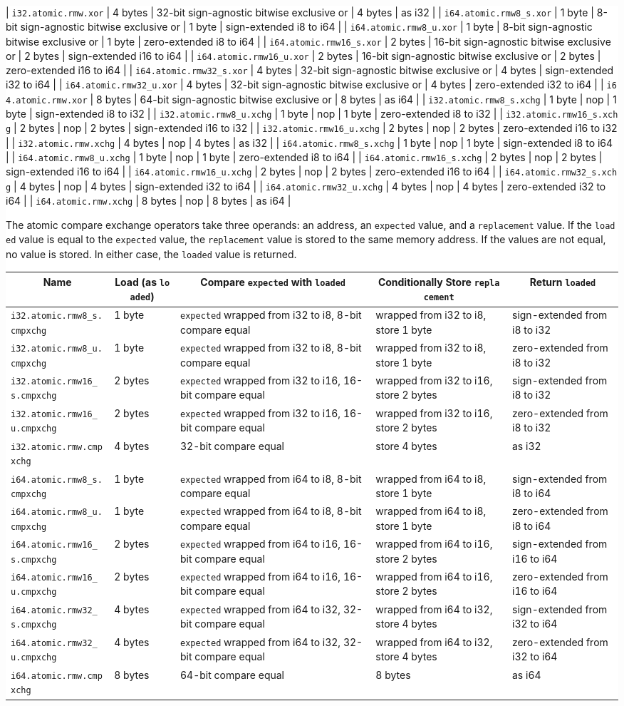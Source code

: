 | `i32.atomic.rmw.xor` | 4 bytes | 32-bit sign-agnostic bitwise exclusive or | 4 bytes | as i32 |
| `i64.atomic.rmw8_s.xor` | 1 byte | 8-bit sign-agnostic bitwise exclusive or | 1 byte | sign-extended i8 to i64 |
| `i64.atomic.rmw8_u.xor` | 1 byte | 8-bit sign-agnostic bitwise exclusive or | 1 byte | zero-extended i8 to i64 |
| `i64.atomic.rmw16_s.xor` | 2 bytes | 16-bit sign-agnostic bitwise exclusive or | 2 bytes | sign-extended i16 to i64 |
| `i64.atomic.rmw16_u.xor` | 2 bytes | 16-bit sign-agnostic bitwise exclusive or | 2 bytes | zero-extended i16 to i64 |
| `i64.atomic.rmw32_s.xor` | 4 bytes | 32-bit sign-agnostic bitwise exclusive or | 4 bytes | sign-extended i32 to i64 |
| `i64.atomic.rmw32_u.xor` | 4 bytes | 32-bit sign-agnostic bitwise exclusive or | 4 bytes | zero-extended i32 to i64 |
| `i64.atomic.rmw.xor` | 8 bytes | 64-bit sign-agnostic bitwise exclusive or | 8 bytes | as i64 |
| `i32.atomic.rmw8_s.xchg` | 1 byte | nop | 1 byte | sign-extended i8 to i32 |
| `i32.atomic.rmw8_u.xchg` | 1 byte | nop | 1 byte | zero-extended i8 to i32 |
| `i32.atomic.rmw16_s.xchg` | 2 bytes | nop | 2 bytes | sign-extended i16 to i32 |
| `i32.atomic.rmw16_u.xchg` | 2 bytes | nop | 2 bytes | zero-extended i16 to i32 |
| `i32.atomic.rmw.xchg` | 4 bytes | nop | 4 bytes | as i32 |
| `i64.atomic.rmw8_s.xchg` | 1 byte | nop | 1 byte | sign-extended i8 to i64 |
| `i64.atomic.rmw8_u.xchg` | 1 byte | nop | 1 byte | zero-extended i8 to i64 |
| `i64.atomic.rmw16_s.xchg` | 2 bytes | nop | 2 bytes | sign-extended i16 to i64 |
| `i64.atomic.rmw16_u.xchg` | 2 bytes | nop | 2 bytes | zero-extended i16 to i64 |
| `i64.atomic.rmw32_s.xchg` | 4 bytes | nop | 4 bytes | sign-extended i32 to i64 |
| `i64.atomic.rmw32_u.xchg` | 4 bytes | nop | 4 bytes | zero-extended i32 to i64 |
| `i64.atomic.rmw.xchg` | 8 bytes | nop | 8 bytes | as i64 |

The atomic compare exchange operators take three operands: an address, an
`expected` value, and a `replacement` value. If the `loaded` value is equal to
the `expected` value, the `replacement` value is stored to the same memory
address. If the values are not equal, no value is stored. In either case, the
`loaded` value is returned.

| Name | Load (as `loaded`) | Compare `expected` with `loaded` | Conditionally Store `replacement` | Return `loaded` |
| ---- | ---- | ---- | ---- | ---- |
| `i32.atomic.rmw8_s.cmpxchg` | 1 byte | `expected` wrapped from i32 to i8, 8-bit compare equal | wrapped from i32 to i8, store 1 byte | sign-extended from i8 to i32 |
| `i32.atomic.rmw8_u.cmpxchg` | 1 byte | `expected` wrapped from i32 to i8, 8-bit compare equal | wrapped from i32 to i8, store 1 byte | zero-extended from i8 to i32 |
| `i32.atomic.rmw16_s.cmpxchg` | 2 bytes | `expected` wrapped from i32 to i16, 16-bit compare equal | wrapped from i32 to i16, store 2 bytes | sign-extended from i8 to i32 |
| `i32.atomic.rmw16_u.cmpxchg` | 2 bytes | `expected` wrapped from i32 to i16, 16-bit compare equal | wrapped from i32 to i16, store 2 bytes | zero-extended from i8 to i32 |
| `i32.atomic.rmw.cmpxchg` | 4 bytes | 32-bit compare equal | store 4 bytes | as i32 |
| `i64.atomic.rmw8_s.cmpxchg` | 1 byte | `expected` wrapped from i64 to i8, 8-bit compare equal | wrapped from i64 to i8, store 1 byte | sign-extended from i8 to i64 |
| `i64.atomic.rmw8_u.cmpxchg` | 1 byte | `expected` wrapped from i64 to i8, 8-bit compare equal | wrapped from i64 to i8, store 1 byte | zero-extended from i8 to i64 |
| `i64.atomic.rmw16_s.cmpxchg` | 2 bytes | `expected` wrapped from i64 to i16, 16-bit compare equal | wrapped from i64 to i16, store 2 bytes | sign-extended from i16 to i64 |
| `i64.atomic.rmw16_u.cmpxchg` | 2 bytes | `expected` wrapped from i64 to i16, 16-bit compare equal | wrapped from i64 to i16, store 2 bytes | zero-extended from i16 to i64 |
| `i64.atomic.rmw32_s.cmpxchg` | 4 bytes | `expected` wrapped from i64 to i32, 32-bit compare equal | wrapped from i64 to i32, store 4 bytes | sign-extended from i32 to i64 |
| `i64.atomic.rmw32_u.cmpxchg` | 4 bytes | `expected` wrapped from i64 to i32, 32-bit compare equal | wrapped from i64 to i32, store 4 bytes | zero-extended from i32 to i64 |
| `i64.atomic.rmw.cmpxchg` | 8 bytes | 64-bit compare equal | 8 bytes | as i64 |
